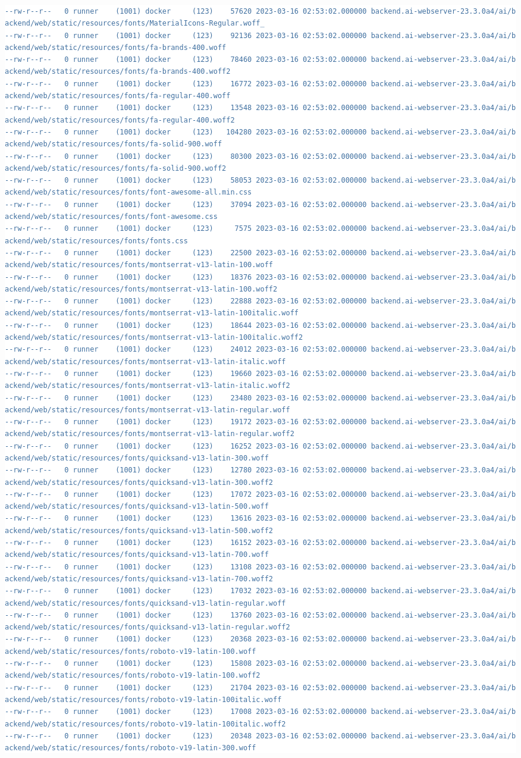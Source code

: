 ```diff
--rw-r--r--   0 runner    (1001) docker     (123)    57620 2023-03-16 02:53:02.000000 backend.ai-webserver-23.3.0a4/ai/backend/web/static/resources/fonts/MaterialIcons-Regular.woff_
--rw-r--r--   0 runner    (1001) docker     (123)    92136 2023-03-16 02:53:02.000000 backend.ai-webserver-23.3.0a4/ai/backend/web/static/resources/fonts/fa-brands-400.woff
--rw-r--r--   0 runner    (1001) docker     (123)    78460 2023-03-16 02:53:02.000000 backend.ai-webserver-23.3.0a4/ai/backend/web/static/resources/fonts/fa-brands-400.woff2
--rw-r--r--   0 runner    (1001) docker     (123)    16772 2023-03-16 02:53:02.000000 backend.ai-webserver-23.3.0a4/ai/backend/web/static/resources/fonts/fa-regular-400.woff
--rw-r--r--   0 runner    (1001) docker     (123)    13548 2023-03-16 02:53:02.000000 backend.ai-webserver-23.3.0a4/ai/backend/web/static/resources/fonts/fa-regular-400.woff2
--rw-r--r--   0 runner    (1001) docker     (123)   104280 2023-03-16 02:53:02.000000 backend.ai-webserver-23.3.0a4/ai/backend/web/static/resources/fonts/fa-solid-900.woff
--rw-r--r--   0 runner    (1001) docker     (123)    80300 2023-03-16 02:53:02.000000 backend.ai-webserver-23.3.0a4/ai/backend/web/static/resources/fonts/fa-solid-900.woff2
--rw-r--r--   0 runner    (1001) docker     (123)    58053 2023-03-16 02:53:02.000000 backend.ai-webserver-23.3.0a4/ai/backend/web/static/resources/fonts/font-awesome-all.min.css
--rw-r--r--   0 runner    (1001) docker     (123)    37094 2023-03-16 02:53:02.000000 backend.ai-webserver-23.3.0a4/ai/backend/web/static/resources/fonts/font-awesome.css
--rw-r--r--   0 runner    (1001) docker     (123)     7575 2023-03-16 02:53:02.000000 backend.ai-webserver-23.3.0a4/ai/backend/web/static/resources/fonts/fonts.css
--rw-r--r--   0 runner    (1001) docker     (123)    22500 2023-03-16 02:53:02.000000 backend.ai-webserver-23.3.0a4/ai/backend/web/static/resources/fonts/montserrat-v13-latin-100.woff
--rw-r--r--   0 runner    (1001) docker     (123)    18376 2023-03-16 02:53:02.000000 backend.ai-webserver-23.3.0a4/ai/backend/web/static/resources/fonts/montserrat-v13-latin-100.woff2
--rw-r--r--   0 runner    (1001) docker     (123)    22888 2023-03-16 02:53:02.000000 backend.ai-webserver-23.3.0a4/ai/backend/web/static/resources/fonts/montserrat-v13-latin-100italic.woff
--rw-r--r--   0 runner    (1001) docker     (123)    18644 2023-03-16 02:53:02.000000 backend.ai-webserver-23.3.0a4/ai/backend/web/static/resources/fonts/montserrat-v13-latin-100italic.woff2
--rw-r--r--   0 runner    (1001) docker     (123)    24012 2023-03-16 02:53:02.000000 backend.ai-webserver-23.3.0a4/ai/backend/web/static/resources/fonts/montserrat-v13-latin-italic.woff
--rw-r--r--   0 runner    (1001) docker     (123)    19660 2023-03-16 02:53:02.000000 backend.ai-webserver-23.3.0a4/ai/backend/web/static/resources/fonts/montserrat-v13-latin-italic.woff2
--rw-r--r--   0 runner    (1001) docker     (123)    23480 2023-03-16 02:53:02.000000 backend.ai-webserver-23.3.0a4/ai/backend/web/static/resources/fonts/montserrat-v13-latin-regular.woff
--rw-r--r--   0 runner    (1001) docker     (123)    19172 2023-03-16 02:53:02.000000 backend.ai-webserver-23.3.0a4/ai/backend/web/static/resources/fonts/montserrat-v13-latin-regular.woff2
--rw-r--r--   0 runner    (1001) docker     (123)    16252 2023-03-16 02:53:02.000000 backend.ai-webserver-23.3.0a4/ai/backend/web/static/resources/fonts/quicksand-v13-latin-300.woff
--rw-r--r--   0 runner    (1001) docker     (123)    12780 2023-03-16 02:53:02.000000 backend.ai-webserver-23.3.0a4/ai/backend/web/static/resources/fonts/quicksand-v13-latin-300.woff2
--rw-r--r--   0 runner    (1001) docker     (123)    17072 2023-03-16 02:53:02.000000 backend.ai-webserver-23.3.0a4/ai/backend/web/static/resources/fonts/quicksand-v13-latin-500.woff
--rw-r--r--   0 runner    (1001) docker     (123)    13616 2023-03-16 02:53:02.000000 backend.ai-webserver-23.3.0a4/ai/backend/web/static/resources/fonts/quicksand-v13-latin-500.woff2
--rw-r--r--   0 runner    (1001) docker     (123)    16152 2023-03-16 02:53:02.000000 backend.ai-webserver-23.3.0a4/ai/backend/web/static/resources/fonts/quicksand-v13-latin-700.woff
--rw-r--r--   0 runner    (1001) docker     (123)    13108 2023-03-16 02:53:02.000000 backend.ai-webserver-23.3.0a4/ai/backend/web/static/resources/fonts/quicksand-v13-latin-700.woff2
--rw-r--r--   0 runner    (1001) docker     (123)    17032 2023-03-16 02:53:02.000000 backend.ai-webserver-23.3.0a4/ai/backend/web/static/resources/fonts/quicksand-v13-latin-regular.woff
--rw-r--r--   0 runner    (1001) docker     (123)    13760 2023-03-16 02:53:02.000000 backend.ai-webserver-23.3.0a4/ai/backend/web/static/resources/fonts/quicksand-v13-latin-regular.woff2
--rw-r--r--   0 runner    (1001) docker     (123)    20368 2023-03-16 02:53:02.000000 backend.ai-webserver-23.3.0a4/ai/backend/web/static/resources/fonts/roboto-v19-latin-100.woff
--rw-r--r--   0 runner    (1001) docker     (123)    15808 2023-03-16 02:53:02.000000 backend.ai-webserver-23.3.0a4/ai/backend/web/static/resources/fonts/roboto-v19-latin-100.woff2
--rw-r--r--   0 runner    (1001) docker     (123)    21704 2023-03-16 02:53:02.000000 backend.ai-webserver-23.3.0a4/ai/backend/web/static/resources/fonts/roboto-v19-latin-100italic.woff
--rw-r--r--   0 runner    (1001) docker     (123)    17008 2023-03-16 02:53:02.000000 backend.ai-webserver-23.3.0a4/ai/backend/web/static/resources/fonts/roboto-v19-latin-100italic.woff2
--rw-r--r--   0 runner    (1001) docker     (123)    20348 2023-03-16 02:53:02.000000 backend.ai-webserver-23.3.0a4/ai/backend/web/static/resources/fonts/roboto-v19-latin-300.woff
```